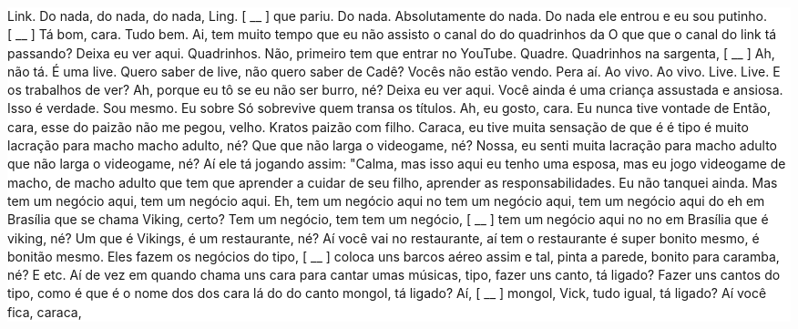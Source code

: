 Link. Do nada, do
nada, do nada, Ling. [ __ ] que pariu. Do
nada.
Absolutamente do
nada. Do nada ele entrou e eu sou
putinho. [ __ ] Tá bom, cara. Tudo
bem.
Ai, tem muito tempo que eu não assisto o
canal do do quadrinhos da O que que o
canal do link tá passando? Deixa eu ver
aqui. Quadrinhos. Não, primeiro tem que
entrar no
YouTube. Quadre.
Quadrinhos na
sargenta, [ __ ] Ah, não tá. É uma
live. Quero saber de live, não quero
saber
de Cadê? Vocês não estão vendo. Pera
aí. Ao vivo. Ao vivo. Live. Live. E os
trabalhos de ver? Ah, porque eu
tô se eu não ser burro, né?
Deixa eu ver
aqui. Você ainda é uma criança assustada
e ansiosa. Isso é verdade. Sou
mesmo. Eu sobre Só sobrevive quem
transa os títulos. Ah, eu gosto, cara.
Eu nunca tive vontade de Então,
cara, esse do paizão não me pegou,
velho. Kratos paizão com filho. Caraca,
eu tive muita sensação de que é é tipo é
muito lacração para macho macho adulto,
né? Que que não larga o videogame, né?
Nossa, eu senti muita lacração para
macho
adulto que
não larga o videogame, né? Aí ele tá
jogando assim: "Calma, mas isso
aqui eu tenho uma esposa, mas eu jogo
videogame de macho, de macho adulto que
tem que aprender a cuidar de seu filho,
aprender as
responsabilidades. Eu não tanquei ainda.
Mas tem um negócio aqui, tem um negócio
aqui. Eh, tem um negócio aqui
no tem um negócio
aqui, tem um negócio aqui do eh em
Brasília que se chama Viking, certo? Tem
um negócio,
tem tem um
negócio, [ __ ] tem um negócio aqui no
no em Brasília que é viking, né? Um que
é Vikings, é um restaurante, né? Aí você
vai no restaurante, aí tem o restaurante
é super bonito mesmo, é bonitão mesmo.
Eles fazem os negócios do tipo, [ __ ]
coloca uns barcos aéreo assim e tal,
pinta a parede, bonito para caramba, né?
E etc. Aí de vez em quando chama uns
cara para cantar umas músicas, tipo,
fazer uns canto, tá ligado? Fazer uns
cantos do tipo, como é que é o nome dos
dos cara lá do do canto mongol, tá
ligado? Aí, [ __ ] mongol, Vick, tudo
igual, tá ligado? Aí você fica, caraca,